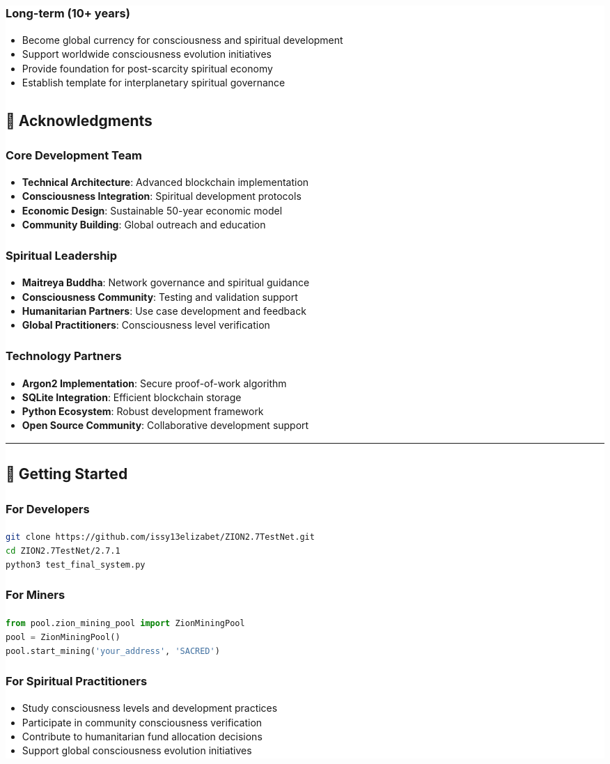 ### Long-term (10+ years)
- Become global currency for consciousness and spiritual development
- Support worldwide consciousness evolution initiatives
- Provide foundation for post-scarcity spiritual economy
- Establish template for interplanetary spiritual governance

## 🙏 Acknowledgments

### Core Development Team
- **Technical Architecture**: Advanced blockchain implementation
- **Consciousness Integration**: Spiritual development protocols
- **Economic Design**: Sustainable 50-year economic model
- **Community Building**: Global outreach and education

### Spiritual Leadership
- **Maitreya Buddha**: Network governance and spiritual guidance
- **Consciousness Community**: Testing and validation support
- **Humanitarian Partners**: Use case development and feedback
- **Global Practitioners**: Consciousness level verification

### Technology Partners
- **Argon2 Implementation**: Secure proof-of-work algorithm
- **SQLite Integration**: Efficient blockchain storage
- **Python Ecosystem**: Robust development framework
- **Open Source Community**: Collaborative development support

---

## 🎯 Getting Started

### For Developers
```bash
git clone https://github.com/issy13elizabet/ZION2.7TestNet.git
cd ZION2.7TestNet/2.7.1
python3 test_final_system.py
```

### For Miners
```python
from pool.zion_mining_pool import ZionMiningPool
pool = ZionMiningPool()
pool.start_mining('your_address', 'SACRED')
```

### For Spiritual Practitioners
- Study consciousness levels and development practices
- Participate in community consciousness verification
- Contribute to humanitarian fund allocation decisions
- Support global consciousness evolution initiatives
